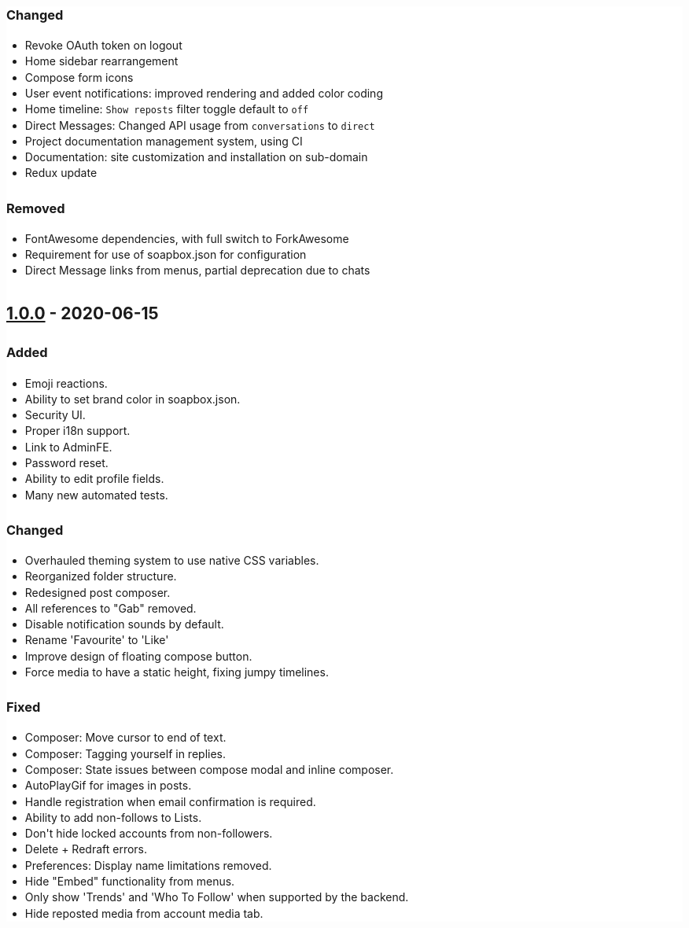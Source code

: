 ### Changed
- Revoke OAuth token on logout
- Home sidebar rearrangement
- Compose form icons
- User event notifications: improved rendering and added color coding
- Home timeline: `Show reposts` filter toggle default to `off`
- Direct Messages: Changed API usage from `conversations` to `direct`
- Project documentation management system, using CI
- Documentation: site customization and installation on sub-domain
- Redux update

### Removed
- FontAwesome dependencies, with full switch to ForkAwesome
- Requirement for use of soapbox.json for configuration
- Direct Message links from menus, partial deprecation due to chats

## [1.0.0] - 2020-06-15
### Added
- Emoji reactions.
- Ability to set brand color in soapbox.json.
- Security UI.
- Proper i18n support.
- Link to AdminFE.
- Password reset.
- Ability to edit profile fields.
- Many new automated tests.

### Changed
- Overhauled theming system to use native CSS variables.
- Reorganized folder structure.
- Redesigned post composer.
- All references to "Gab" removed.
- Disable notification sounds by default.
- Rename 'Favourite' to 'Like'
- Improve design of floating compose button.
- Force media to have a static height, fixing jumpy timelines.

### Fixed
- Composer: Move cursor to end of text.
- Composer: Tagging yourself in replies.
- Composer: State issues between compose modal and inline composer.
- AutoPlayGif for images in posts.
- Handle registration when email confirmation is required.
- Ability to add non-follows to Lists.
- Don't hide locked accounts from non-followers.
- Delete + Redraft errors.
- Preferences: Display name limitations removed.
- Hide "Embed" functionality from menus.
- Only show 'Trends' and 'Who To Follow' when supported by the backend.
- Hide reposted media from account media tab.


[Unreleased]: https://gitlab.com/soapbox-pub/soapbox/-/compare/v1.0.0...develop
[Unreleased patch]: https://gitlab.com/soapbox-pub/soapbox/-/compare/v1.0.0...stable/1.0.x
[1.0.0]: https://gitlab.com/soapbox-pub/soapbox/-/compare/v0.9.0...v1.0.0
[0.9.0]: https://gitlab.com/soapbox-pub/soapbox/-/tags/v0.9.0